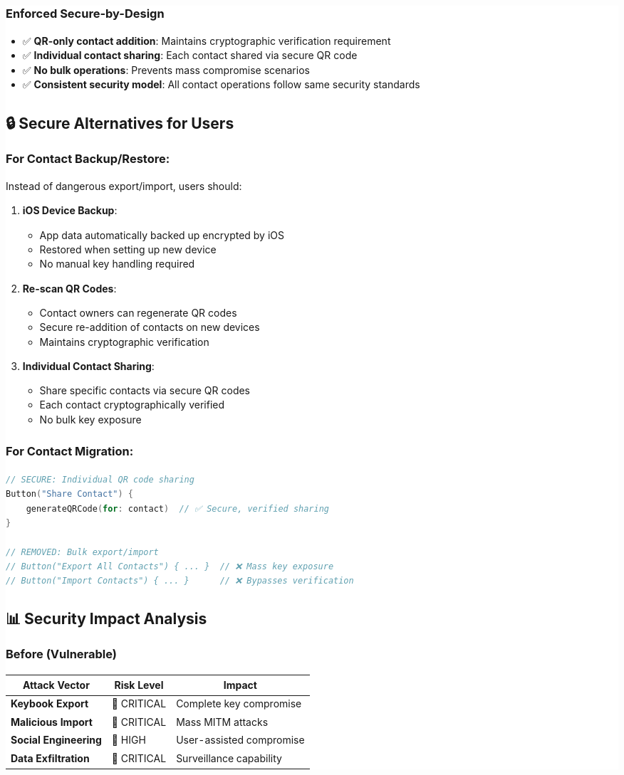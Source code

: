 ### **Enforced Secure-by-Design**
- ✅ **QR-only contact addition**: Maintains cryptographic verification requirement
- ✅ **Individual contact sharing**: Each contact shared via secure QR code
- ✅ **No bulk operations**: Prevents mass compromise scenarios
- ✅ **Consistent security model**: All contact operations follow same security standards

## 🔒 Secure Alternatives for Users

### **For Contact Backup/Restore:**
Instead of dangerous export/import, users should:

1. **iOS Device Backup**: 
   - App data automatically backed up encrypted by iOS
   - Restored when setting up new device
   - No manual key handling required

2. **Re-scan QR Codes**:
   - Contact owners can regenerate QR codes
   - Secure re-addition of contacts on new devices
   - Maintains cryptographic verification

3. **Individual Contact Sharing**:
   - Share specific contacts via secure QR codes
   - Each contact cryptographically verified
   - No bulk key exposure

### **For Contact Migration:**
```swift
// SECURE: Individual QR code sharing
Button("Share Contact") {
    generateQRCode(for: contact)  // ✅ Secure, verified sharing
}

// REMOVED: Bulk export/import
// Button("Export All Contacts") { ... }  // ❌ Mass key exposure
// Button("Import Contacts") { ... }      // ❌ Bypasses verification
```

## 📊 Security Impact Analysis

### **Before (Vulnerable)**
| Attack Vector | Risk Level | Impact |
|---------------|------------|---------|
| **Keybook Export** | 🔴 CRITICAL | Complete key compromise |
| **Malicious Import** | 🔴 CRITICAL | Mass MITM attacks |
| **Social Engineering** | 🔴 HIGH | User-assisted compromise |
| **Data Exfiltration** | 🔴 CRITICAL | Surveillance capability |
